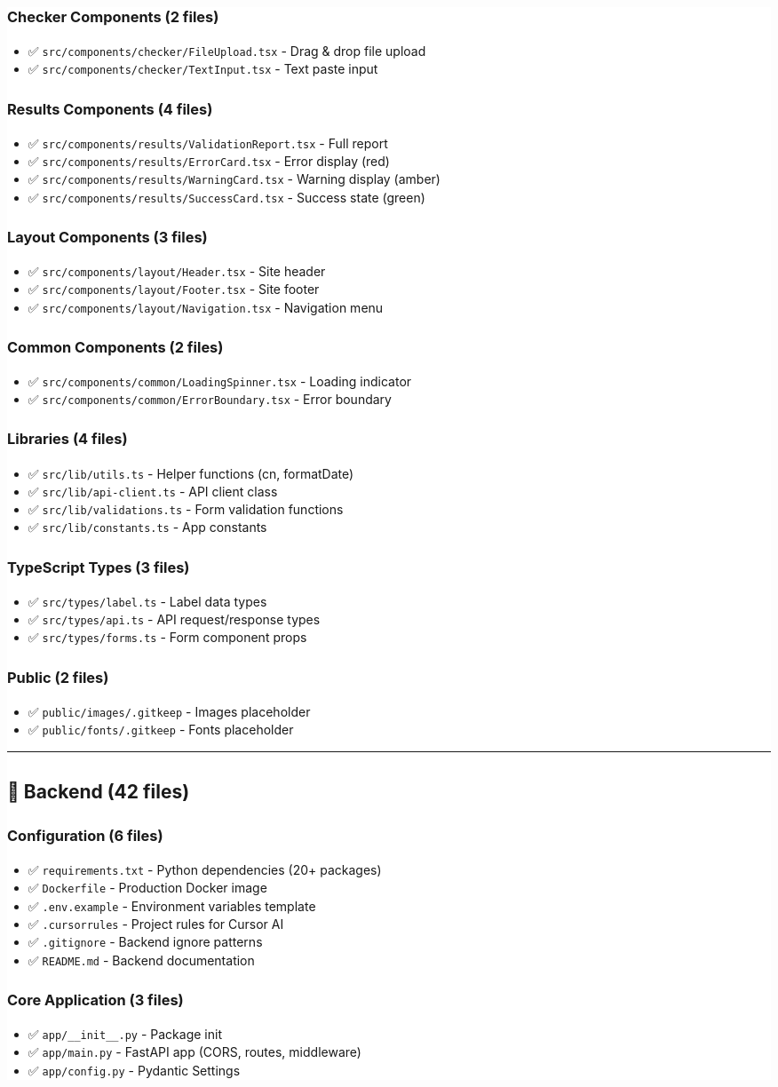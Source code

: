 ### Checker Components (2 files)
- ✅ `src/components/checker/FileUpload.tsx` - Drag & drop file upload
- ✅ `src/components/checker/TextInput.tsx` - Text paste input

### Results Components (4 files)
- ✅ `src/components/results/ValidationReport.tsx` - Full report
- ✅ `src/components/results/ErrorCard.tsx` - Error display (red)
- ✅ `src/components/results/WarningCard.tsx` - Warning display (amber)
- ✅ `src/components/results/SuccessCard.tsx` - Success state (green)

### Layout Components (3 files)
- ✅ `src/components/layout/Header.tsx` - Site header
- ✅ `src/components/layout/Footer.tsx` - Site footer
- ✅ `src/components/layout/Navigation.tsx` - Navigation menu

### Common Components (2 files)
- ✅ `src/components/common/LoadingSpinner.tsx` - Loading indicator
- ✅ `src/components/common/ErrorBoundary.tsx` - Error boundary

### Libraries (4 files)
- ✅ `src/lib/utils.ts` - Helper functions (cn, formatDate)
- ✅ `src/lib/api-client.ts` - API client class
- ✅ `src/lib/validations.ts` - Form validation functions
- ✅ `src/lib/constants.ts` - App constants

### TypeScript Types (3 files)
- ✅ `src/types/label.ts` - Label data types
- ✅ `src/types/api.ts` - API request/response types
- ✅ `src/types/forms.ts` - Form component props

### Public (2 files)
- ✅ `public/images/.gitkeep` - Images placeholder
- ✅ `public/fonts/.gitkeep` - Fonts placeholder

---

## 🚀 Backend (42 files)

### Configuration (6 files)
- ✅ `requirements.txt` - Python dependencies (20+ packages)
- ✅ `Dockerfile` - Production Docker image
- ✅ `.env.example` - Environment variables template
- ✅ `.cursorrules` - Project rules for Cursor AI
- ✅ `.gitignore` - Backend ignore patterns
- ✅ `README.md` - Backend documentation

### Core Application (3 files)
- ✅ `app/__init__.py` - Package init
- ✅ `app/main.py` - FastAPI app (CORS, routes, middleware)
- ✅ `app/config.py` - Pydantic Settings
